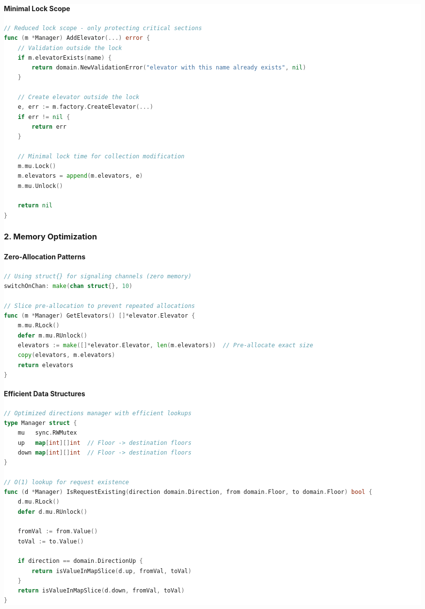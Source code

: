 #### Minimal Lock Scope
```go
// Reduced lock scope - only protecting critical sections
func (m *Manager) AddElevator(...) error {
    // Validation outside the lock
    if m.elevatorExists(name) {
        return domain.NewValidationError("elevator with this name already exists", nil)
    }
    
    // Create elevator outside the lock
    e, err := m.factory.CreateElevator(...)
    if err != nil {
        return err
    }
    
    // Minimal lock time for collection modification
    m.mu.Lock()
    m.elevators = append(m.elevators, e)
    m.mu.Unlock()
    
    return nil
}
```

### 2. Memory Optimization

#### Zero-Allocation Patterns
```go
// Using struct{} for signaling channels (zero memory)
switchOnChan: make(chan struct{}, 10)

// Slice pre-allocation to prevent repeated allocations
func (m *Manager) GetElevators() []*elevator.Elevator {
    m.mu.RLock()
    defer m.mu.RUnlock()
    elevators := make([]*elevator.Elevator, len(m.elevators))  // Pre-allocate exact size
    copy(elevators, m.elevators)
    return elevators
}
```

#### Efficient Data Structures
```go
// Optimized directions manager with efficient lookups
type Manager struct {
    mu   sync.RWMutex
    up   map[int][]int  // Floor -> destination floors
    down map[int][]int  // Floor -> destination floors
}

// O(1) lookup for request existence
func (d *Manager) IsRequestExisting(direction domain.Direction, from domain.Floor, to domain.Floor) bool {
    d.mu.RLock()
    defer d.mu.RUnlock()
    
    fromVal := from.Value()
    toVal := to.Value()
    
    if direction == domain.DirectionUp {
        return isValueInMapSlice(d.up, fromVal, toVal)
    }
    return isValueInMapSlice(d.down, fromVal, toVal)
}
```